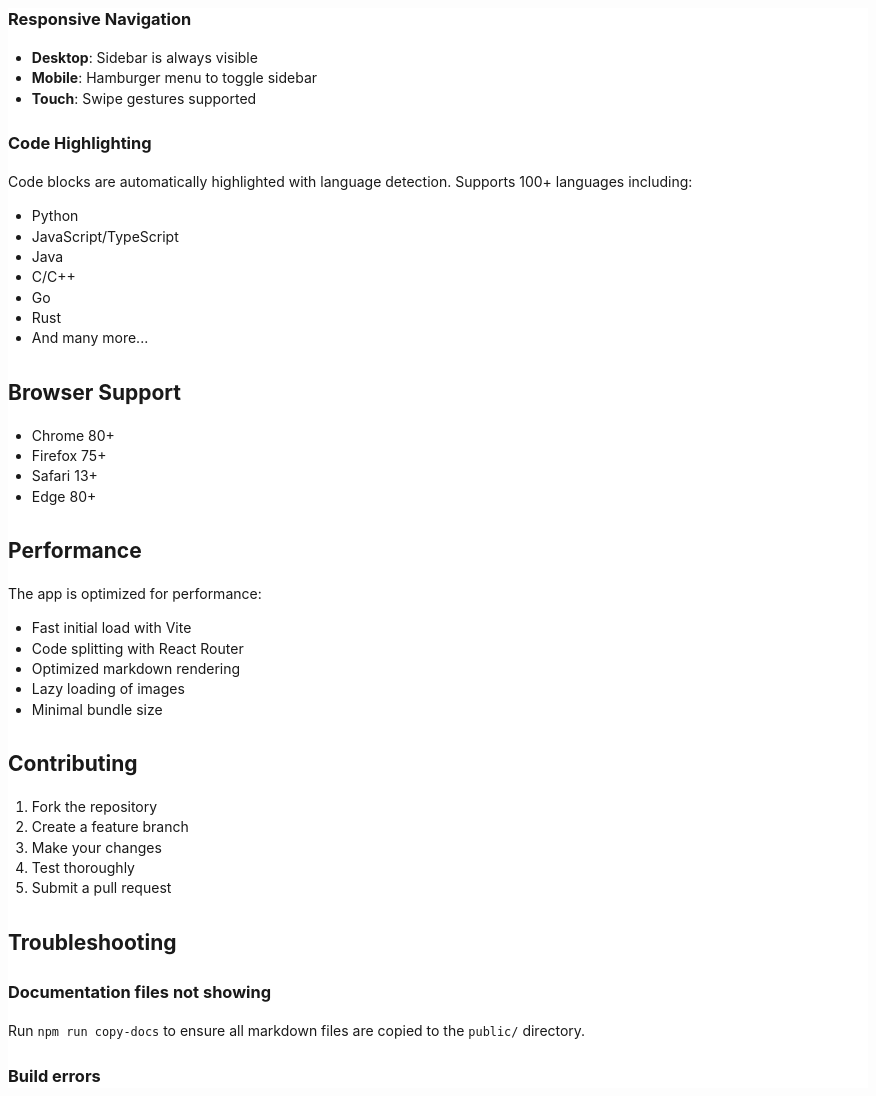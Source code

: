 ### Responsive Navigation

- **Desktop**: Sidebar is always visible
- **Mobile**: Hamburger menu to toggle sidebar
- **Touch**: Swipe gestures supported

### Code Highlighting

Code blocks are automatically highlighted with language detection. Supports 100+ languages including:
- Python
- JavaScript/TypeScript
- Java
- C/C++
- Go
- Rust
- And many more...

## Browser Support

- Chrome 80+
- Firefox 75+
- Safari 13+
- Edge 80+

## Performance

The app is optimized for performance:
- Fast initial load with Vite
- Code splitting with React Router
- Optimized markdown rendering
- Lazy loading of images
- Minimal bundle size

## Contributing

1. Fork the repository
2. Create a feature branch
3. Make your changes
4. Test thoroughly
5. Submit a pull request

## Troubleshooting

### Documentation files not showing

Run `npm run copy-docs` to ensure all markdown files are copied to the `public/` directory.

### Build errors
